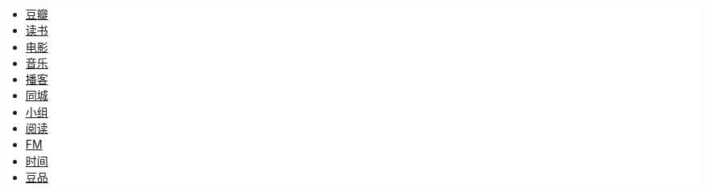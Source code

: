 

<div class="global-nav-items">
  <ul>
    <li class="on">
      <a href="https://www.douban.com" data-moreurl-dict="{&quot;from&quot;:&quot;top-nav-click-main&quot;,&quot;uid&quot;:&quot;0&quot;}">豆瓣</a>
    </li>
    <li class="">
      <a href="https://book.douban.com" target="_blank" data-moreurl-dict="{&quot;from&quot;:&quot;top-nav-click-book&quot;,&quot;uid&quot;:&quot;0&quot;}">读书</a>
    </li>
    <li class="">
      <a href="https://movie.douban.com" target="_blank" data-moreurl-dict="{&quot;from&quot;:&quot;top-nav-click-movie&quot;,&quot;uid&quot;:&quot;0&quot;}">电影</a>
    </li>
    <li class="">
      <a href="https://music.douban.com" target="_blank" data-moreurl-dict="{&quot;from&quot;:&quot;top-nav-click-music&quot;,&quot;uid&quot;:&quot;0&quot;}">音乐</a>
    </li>
    <li class="">
      <a href="https://www.douban.com/podcast/" target="_blank" data-moreurl-dict="{&quot;from&quot;:&quot;top-nav-click-podcast&quot;,&quot;uid&quot;:&quot;0&quot;}">播客</a>
    </li>
    <li class="">
      <a href="https://www.douban.com/location" target="_blank" data-moreurl-dict="{&quot;from&quot;:&quot;top-nav-click-location&quot;,&quot;uid&quot;:&quot;0&quot;}">同城</a>
    </li>
    <li class="">
      <a href="https://www.douban.com/group" target="_blank" data-moreurl-dict="{&quot;from&quot;:&quot;top-nav-click-group&quot;,&quot;uid&quot;:&quot;0&quot;}">小组</a>
    </li>
    <li class="">
      <a href="https://read.douban.com/?dcs=top-nav&amp;dcm=douban" target="_blank" data-moreurl-dict="{&quot;from&quot;:&quot;top-nav-click-read&quot;,&quot;uid&quot;:&quot;0&quot;}">阅读</a>
    </li>
    <li class="">
      <a href="https://fm.douban.com/?from_=shire_top_nav" target="_blank" data-moreurl-dict="{&quot;from&quot;:&quot;top-nav-click-fm&quot;,&quot;uid&quot;:&quot;0&quot;}">FM</a>
    </li>
    <li class="">
      <a href="https://time.douban.com/?dt_time_source=douban-web_top_nav" target="_blank" data-moreurl-dict="{&quot;from&quot;:&quot;top-nav-click-time&quot;,&quot;uid&quot;:&quot;0&quot;}">时间</a>
    </li>
    <li class="">
      <a href="https://market.douban.com/?utm_campaign=douban_top_nav&amp;utm_source=douban&amp;utm_medium=pc_web" target="_blank" data-moreurl-dict="{&quot;from&quot;:&quot;top-nav-click-market&quot;,&quot;uid&quot;:&quot;0&quot;}">豆品</a>
    </li>
  </ul>
</div>
